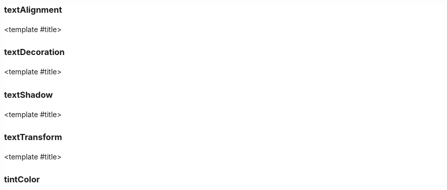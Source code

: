### textAlignment

</template>

</APIRef>

</div>

<div class="">

<APIRef for="26434" v-once>

<template #title>

### textDecoration

</template>

</APIRef>

</div>

<div class="">

<APIRef for="26436" v-once>

<template #title>

### textShadow

</template>

</APIRef>

</div>

<div class="">

<APIRef for="26435" v-once>

<template #title>

### textTransform

</template>

</APIRef>

</div>

<div class="">

<APIRef for="26396" v-once>

<template #title>

### tintColor

</template>

</APIRef>
